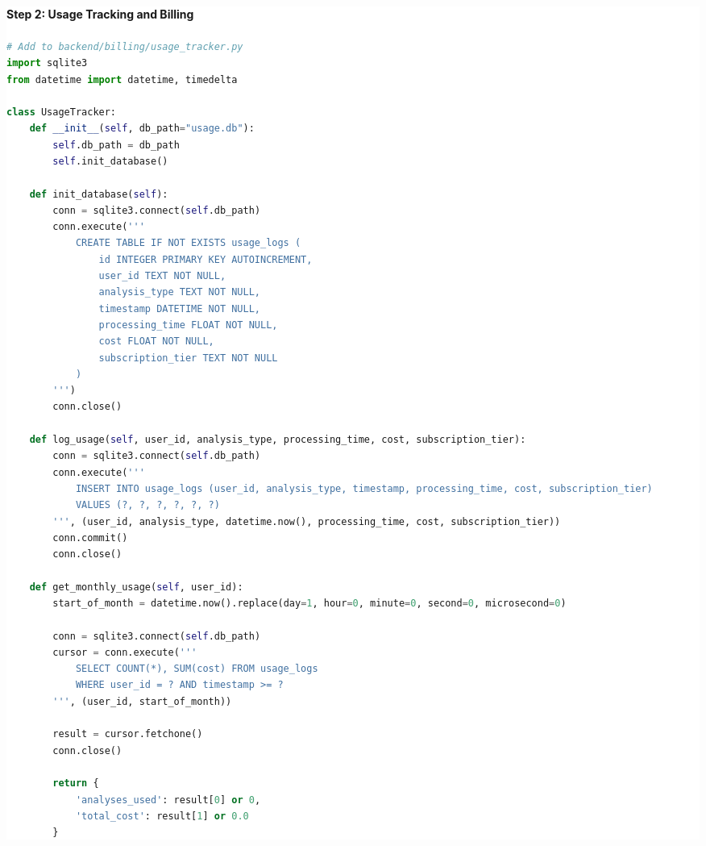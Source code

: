 #### **Step 2: Usage Tracking and Billing**
```python
# Add to backend/billing/usage_tracker.py
import sqlite3
from datetime import datetime, timedelta

class UsageTracker:
    def __init__(self, db_path="usage.db"):
        self.db_path = db_path
        self.init_database()
    
    def init_database(self):
        conn = sqlite3.connect(self.db_path)
        conn.execute('''
            CREATE TABLE IF NOT EXISTS usage_logs (
                id INTEGER PRIMARY KEY AUTOINCREMENT,
                user_id TEXT NOT NULL,
                analysis_type TEXT NOT NULL,
                timestamp DATETIME NOT NULL,
                processing_time FLOAT NOT NULL,
                cost FLOAT NOT NULL,
                subscription_tier TEXT NOT NULL
            )
        ''')
        conn.close()
    
    def log_usage(self, user_id, analysis_type, processing_time, cost, subscription_tier):
        conn = sqlite3.connect(self.db_path)
        conn.execute('''
            INSERT INTO usage_logs (user_id, analysis_type, timestamp, processing_time, cost, subscription_tier)
            VALUES (?, ?, ?, ?, ?, ?)
        ''', (user_id, analysis_type, datetime.now(), processing_time, cost, subscription_tier))
        conn.commit()
        conn.close()
    
    def get_monthly_usage(self, user_id):
        start_of_month = datetime.now().replace(day=1, hour=0, minute=0, second=0, microsecond=0)
        
        conn = sqlite3.connect(self.db_path)
        cursor = conn.execute('''
            SELECT COUNT(*), SUM(cost) FROM usage_logs 
            WHERE user_id = ? AND timestamp >= ?
        ''', (user_id, start_of_month))
        
        result = cursor.fetchone()
        conn.close()
        
        return {
            'analyses_used': result[0] or 0,
            'total_cost': result[1] or 0.0
        }
```
